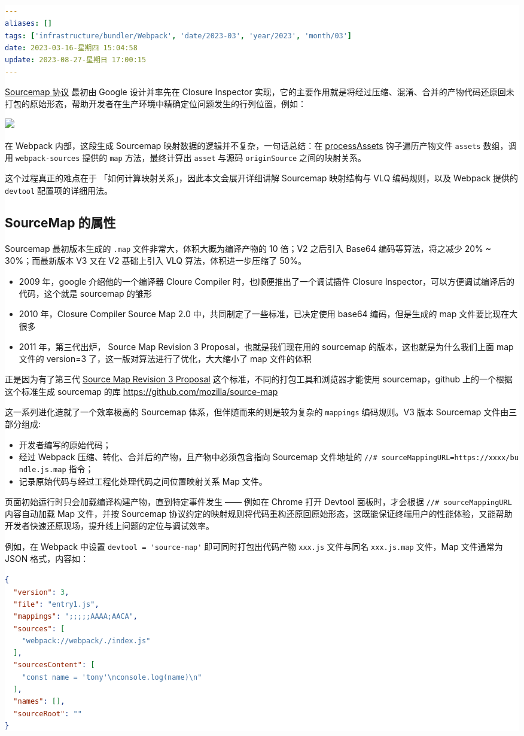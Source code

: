 ```yaml
---
aliases: []
tags: ['infrastructure/bundler/Webpack', 'date/2023-03', 'year/2023', 'month/03']
date: 2023-03-16-星期四 15:04:58
update: 2023-08-27-星期日 17:00:15
---
```


[Sourcemap 协议](https://docs.google.com/document/d/1U1RGAehQwRypUTovF1KRlpiOFze0b-_2gc6fAH0KY0k/edit#heading=h.qz3o9nc69um5) 最初由 Google 设计并率先在 Closure Inspector 实现，它的主要作用就是将经过压缩、混淆、合并的产物代码还原回未打包的原始形态，帮助开发者在生产环境中精确定位问题发生的行列位置，例如：

![](_attachment/img/84468f1eda7a5bc04f0399e70a52a8fc_MD5.png)

在 Webpack 内部，这段生成 Sourcemap 映射数据的逻辑并不复杂，一句话总结：在 [processAssets](https://webpack.js.org/api/compilation-hooks/#processassets) 钩子遍历产物文件 `assets` 数组，调用 `webpack-sources` 提供的 `map` 方法，最终计算出 `asset` 与源码 `originSource` 之间的映射关系。

这个过程真正的难点在于 「如何计算映射关系」，因此本文会展开详细讲解 Sourcemap 映射结构与 VLQ 编码规则，以及 Webpack 提供的 `devtool` 配置项的详细用法。

## SourceMap 的属性

Sourcemap 最初版本生成的 `.map` 文件非常大，体积大概为编译产物的 10 倍；V2 之后引入 Base64 编码等算法，将之减少 20\% \~ 30\%；而最新版本 V3 又在 V2 基础上引入 VLQ 算法，体积进一步压缩了 50\%。

- 2009 年，google 介绍他的一个编译器 Cloure Compiler 时，也顺便推出了一个调试插件 Closure Inspector，可以方便调试编译后的代码，这个就是 sourcemap 的雏形

- 2010 年，Closure Compiler Source Map 2.0 中，共同制定了一些标准，已决定使用 base64 编码，但是生成的 map 文件要比现在大很多

- 2011 年，第三代出炉， Source Map Revision 3 Proposal，也就是我们现在用的 sourcemap 的版本，这也就是为什么我们上面 map 文件的 version=3 了，这一版对算法进行了优化，大大缩小了 map 文件的体积

正是因为有了第三代 [Source Map Revision 3 Proposal](https://docs.google.com/document/d/1U1RGAehQwRypUTovF1KRlpiOFze0b-_2gc6fAH0KY0k/view) 这个标准，不同的打包工具和浏览器才能使用 sourcemap，github 上的一个根据这个标准生成 sourcemap 的库 <https://github.com/mozilla/source-map>

这一系列进化造就了一个效率极高的 Sourcemap 体系，但伴随而来的则是较为复杂的 `mappings` 编码规则。V3 版本 Sourcemap 文件由三部分组成:

- 开发者编写的原始代码；
- 经过 Webpack 压缩、转化、合并后的产物，且产物中必须包含指向 Sourcemap 文件地址的 `//# sourceMappingURL=https://xxxx/bundle.js.map` 指令；
- 记录原始代码与经过工程化处理代码之间位置映射关系 Map 文件。

页面初始运行时只会加载编译构建产物，直到特定事件发生 —— 例如在 Chrome 打开 Devtool 面板时，才会根据 `//# sourceMappingURL` 内容自动加载 Map 文件，并按 Sourcemap 协议约定的映射规则将代码重构还原回原始形态，这既能保证终端用户的性能体验，又能帮助开发者快速还原现场，提升线上问题的定位与调试效率。

例如，在 Webpack 中设置 `devtool = 'source-map'` 即可同时打包出代码产物 `xxx.js` 文件与同名 `xxx.js.map` 文件，Map 文件通常为 JSON 格式，内容如：

```json
{
  "version": 3,
  "file": "entry1.js",
  "mappings": ";;;;;AAAA;AACA",
  "sources": [
    "webpack://webpack/./index.js"
  ],
  "sourcesContent": [
    "const name = 'tony'\nconsole.log(name)\n"
  ],
  "names": [],
  "sourceRoot": ""
}
```
